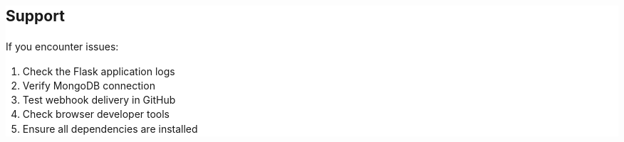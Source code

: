## Support

If you encounter issues:

1. Check the Flask application logs
2. Verify MongoDB connection
3. Test webhook delivery in GitHub
4. Check browser developer tools
5. Ensure all dependencies are installed
